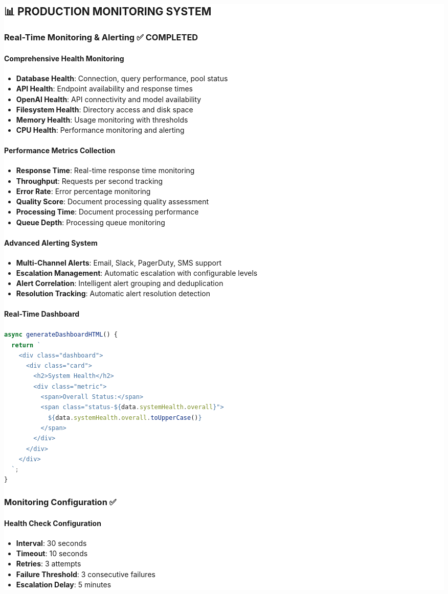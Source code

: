
## 📊 **PRODUCTION MONITORING SYSTEM**

### Real-Time Monitoring & Alerting ✅ COMPLETED

#### **Comprehensive Health Monitoring**
- **Database Health**: Connection, query performance, pool status
- **API Health**: Endpoint availability and response times
- **OpenAI Health**: API connectivity and model availability
- **Filesystem Health**: Directory access and disk space
- **Memory Health**: Usage monitoring with thresholds
- **CPU Health**: Performance monitoring and alerting

#### **Performance Metrics Collection**
- **Response Time**: Real-time response time monitoring
- **Throughput**: Requests per second tracking
- **Error Rate**: Error percentage monitoring
- **Quality Score**: Document processing quality assessment
- **Processing Time**: Document processing performance
- **Queue Depth**: Processing queue monitoring

#### **Advanced Alerting System**
- **Multi-Channel Alerts**: Email, Slack, PagerDuty, SMS support
- **Escalation Management**: Automatic escalation with configurable levels
- **Alert Correlation**: Intelligent alert grouping and deduplication
- **Resolution Tracking**: Automatic alert resolution detection

#### **Real-Time Dashboard**
```javascript
async generateDashboardHTML() {
  return `
    <div class="dashboard">
      <div class="card">
        <h2>System Health</h2>
        <div class="metric">
          <span>Overall Status:</span>
          <span class="status-${data.systemHealth.overall}">
            ${data.systemHealth.overall.toUpperCase()}
          </span>
        </div>
      </div>
    </div>
  `;
}
```

### **Monitoring Configuration** ✅

#### **Health Check Configuration**
- **Interval**: 30 seconds
- **Timeout**: 10 seconds  
- **Retries**: 3 attempts
- **Failure Threshold**: 3 consecutive failures
- **Escalation Delay**: 5 minutes
